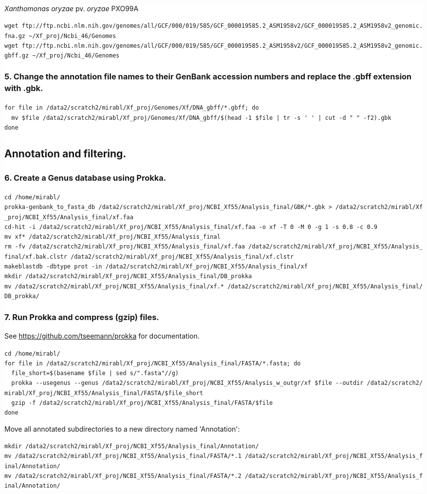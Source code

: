 *Xanthomonas oryzae* pv. *oryzae* PXO99A
```
wget ftp://ftp.ncbi.nlm.nih.gov/genomes/all/GCF/000/019/585/GCF_000019585.2_ASM1958v2/GCF_000019585.2_ASM1958v2_genomic.fna.gz ~/Xf_proj/Ncbi_46/Genomes
wget ftp://ftp.ncbi.nlm.nih.gov/genomes/all/GCF/000/019/585/GCF_000019585.2_ASM1958v2/GCF_000019585.2_ASM1958v2_genomic.gbff.gz ~/Xf_proj/Ncbi_46/Genomes
```

### 5. Change the annotation file names to their GenBank accession numbers and replace the .gbff extension with .gbk.
```
for file in /data2/scratch2/mirabl/Xf_proj/Genomes/Xf/DNA_gbff/*.gbff; do
  mv $file /data2/scratch2/mirabl/Xf_proj/Genomes/Xf/DNA_gbff/$(head -1 $file | tr -s ' ' | cut -d " " -f2).gbk
done
```

## Annotation and filtering.

### 6. Create a Genus database using Prokka.
```
cd /home/mirabl/
prokka-genbank_to_fasta_db /data2/scratch2/mirabl/Xf_proj/NCBI_Xf55/Analysis_final/GBK/*.gbk > /data2/scratch2/mirabl/Xf_proj/NCBI_Xf55/Analysis_final/xf.faa
cd-hit -i /data2/scratch2/mirabl/Xf_proj/NCBI_Xf55/Analysis_final/xf.faa -o xf -T 0 -M 0 -g 1 -s 0.8 -c 0.9
mv xf* /data2/scratch2/mirabl/Xf_proj/NCBI_Xf55/Analysis_final
rm -fv /data2/scratch2/mirabl/Xf_proj/NCBI_Xf55/Analysis_final/xf.faa /data2/scratch2/mirabl/Xf_proj/NCBI_Xf55/Analysis_final/xf.bak.clstr /data2/scratch2/mirabl/Xf_proj/NCBI_Xf55/Analysis_final/xf.clstr
makeblastdb -dbtype prot -in /data2/scratch2/mirabl/Xf_proj/NCBI_Xf55/Analysis_final/xf
mkdir /data2/scratch2/mirabl/Xf_proj/NCBI_Xf55/Analysis_final/DB_prokka
mv /data2/scratch2/mirabl/Xf_proj/NCBI_Xf55/Analysis_final/xf.* /data2/scratch2/mirabl/Xf_proj/NCBI_Xf55/Analysis_final/DB_prokka/
```

### 7. Run Prokka and compress (gzip) files.
See https://github.com/tseemann/prokka for documentation.
```
cd /home/mirabl/
for file in /data2/scratch2/mirabl/Xf_proj/NCBI_Xf55/Analysis_final/FASTA/*.fasta; do
  file_short=$(basename $file | sed s/".fasta"//g)
  prokka --usegenus --genus /data2/scratch2/mirabl/Xf_proj/NCBI_Xf55/Analysis_w_outgr/xf $file --outdir /data2/scratch2/mirabl/Xf_proj/NCBI_Xf55/Analysis_final/FASTA/$file_short
  gzip -f /data2/scratch2/mirabl/Xf_proj/NCBI_Xf55/Analysis_final/FASTA/$file
done
```

Move all annotated subdirectories to a new directory named 'Annotation':
```
mkdir /data2/scratch2/mirabl/Xf_proj/NCBI_Xf55/Analysis_final/Annotation/
mv /data2/scratch2/mirabl/Xf_proj/NCBI_Xf55/Analysis_final/FASTA/*.1 /data2/scratch2/mirabl/Xf_proj/NCBI_Xf55/Analysis_final/Annotation/
mv /data2/scratch2/mirabl/Xf_proj/NCBI_Xf55/Analysis_final/FASTA/*.2 /data2/scratch2/mirabl/Xf_proj/NCBI_Xf55/Analysis_final/Annotation/
```

